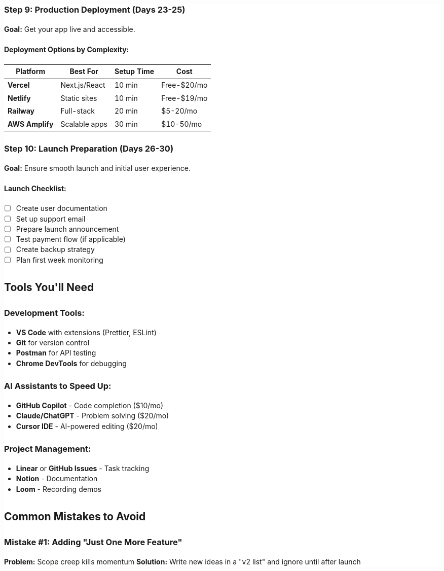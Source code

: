 ### Step 9: Production Deployment (Days 23-25)

**Goal:** Get your app live and accessible.

#### Deployment Options by Complexity:

| Platform | Best For | Setup Time | Cost |
|----------|----------|------------|------|
| **Vercel** | Next.js/React | 10 min | Free-$20/mo |
| **Netlify** | Static sites | 10 min | Free-$19/mo |
| **Railway** | Full-stack | 20 min | $5-20/mo |
| **AWS Amplify** | Scalable apps | 30 min | $10-50/mo |

### Step 10: Launch Preparation (Days 26-30)

**Goal:** Ensure smooth launch and initial user experience.

#### Launch Checklist:
- [ ] Create user documentation
- [ ] Set up support email
- [ ] Prepare launch announcement
- [ ] Test payment flow (if applicable)
- [ ] Create backup strategy
- [ ] Plan first week monitoring

## Tools You'll Need

### Development Tools:
- **VS Code** with extensions (Prettier, ESLint)
- **Git** for version control
- **Postman** for API testing
- **Chrome DevTools** for debugging

### AI Assistants to Speed Up:
- **GitHub Copilot** - Code completion ($10/mo)
- **Claude/ChatGPT** - Problem solving ($20/mo)
- **Cursor IDE** - AI-powered editing ($20/mo)

### Project Management:
- **Linear** or **GitHub Issues** - Task tracking
- **Notion** - Documentation
- **Loom** - Recording demos

## Common Mistakes to Avoid

### Mistake #1: Adding "Just One More Feature"
**Problem:** Scope creep kills momentum
**Solution:** Write new ideas in a "v2 list" and ignore until after launch
